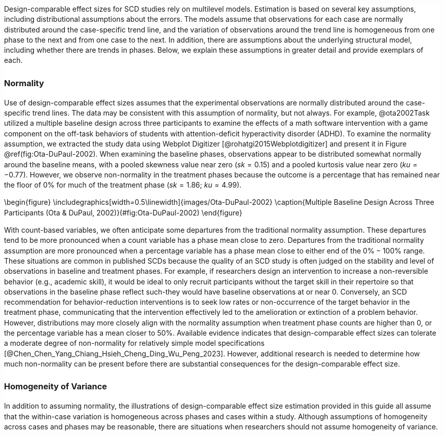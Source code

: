 Design-comparable effect sizes for SCD studies rely on multilevel models. Estimation is based on several key assumptions, including distributional assumptions about the errors. The models assume that observations for each case are normally distributed around the case-specific trend line, and the variation of observations around the trend line is homogeneous from one phase to the next and from one case to the next. In addition, there are assumptions about the underlying structural model, including whether there are trends in phases. Below, we explain these assumptions in greater detail and provide exemplars of each.

### Normality

Use of design-comparable effect sizes assumes that the experimental observations are normally distributed around the case-specific trend lines. The data may be consistent with this assumption of normality, but not always. For example, @ota2002Task utilized a multiple baseline design across three participants to examine the effects of a math software intervention with a game component on the off-task behaviors of students with attention-deficit hyperactivity disorder (ADHD). To examine the normality assumption, we extracted the study data using Webplot Digitizer [@rohatgi2015Webplotdigitizer] and present it in Figure \@ref(fig:Ota-DuPaul-2002). When examining the baseline phases, observations appear to be distributed somewhat normally around the baseline means, with a pooled skewness value near zero ($sk = 0.15$) and a pooled kurtosis value near zero ($ku = -0.77$). However, we observe non-normality in the treatment phases because the outcome is a percentage that has remained near the floor of 0% for much of the treatment phase ($sk = 1.86$; $ku = 4.99$). 

\begin{figure}
\includegraphics[width=0.5\linewidth]{images/Ota-DuPaul-2002} \caption{Multiple Baseline Design Across Three Participants (Ota \& DuPaul, 2002)}(\#fig:Ota-DuPaul-2002)
\end{figure}

With count-based variables, we often anticipate some departures from the traditional normality assumption. These departures tend to be more pronounced when a count variable has a phase mean close to zero. Departures from the traditional normality assumption are more pronounced when a percentage variable has a phase mean close to either end of the $0\%-100\%$ range. These situations are common in published SCDs because the quality of an SCD study is often judged on the stability and level of observations in baseline and treatment phases. For example, if researchers design an intervention to increase a non-reversible behavior (e.g., academic skill), it would be ideal to only recruit participants without the target skill in their repertoire so that observations in the baseline phase reflect such-they would have baseline observations at or near 0. Conversely, an SCD recommendation for behavior-reduction interventions is to seek low rates or non-occurrence of the target behavior in the treatment phase, communicating that the intervention effectively led to the amelioration or extinction of a problem behavior. However, distributions may more closely align with the normality assumption when treatment phase counts are higher than 0, or the percentage variable has a mean closer to $50\%$. Available evidence indicates that design-comparable effect sizes can tolerate a moderate degree of non-normality for relatively simple model specifications [@Chen_Chen_Yang_Chiang_Hsieh_Cheng_Ding_Wu_Peng_2023]. However, additional research is needed to determine how much non-normality can be present before there are substantial consequences for the design-comparable effect size. 

### Homogeneity of Variance

In addition to assuming normality, the illustrations of design-comparable effect size estimation provided in this guide all assume that the within-case variation is homogeneous across phases and cases within a study. Although assumptions of homogeneity across cases and phases may be reasonable, there are situations when researchers should not assume homogeneity of variance. 

[^reasonablynote]: Meta-analysis must specify their criteria for "reasonably well".